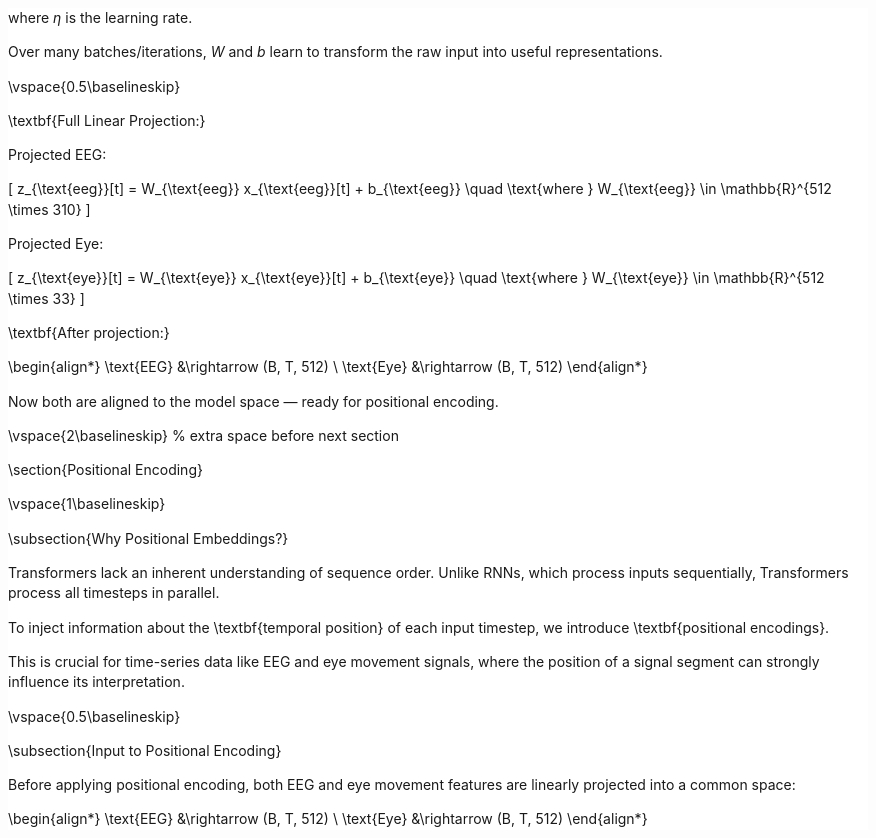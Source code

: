 where $\eta$ is the learning rate.

Over many batches/iterations, $W$ and $b$ learn to transform the raw input into useful representations.

\vspace{0.5\baselineskip}

\textbf{Full Linear Projection:}

Projected EEG:

\[
z_{\text{eeg}}[t] = W_{\text{eeg}} x_{\text{eeg}}[t] + b_{\text{eeg}} \quad \text{where } W_{\text{eeg}} \in \mathbb{R}^{512 \times 310}
\]

Projected Eye:

\[
z_{\text{eye}}[t] = W_{\text{eye}} x_{\text{eye}}[t] + b_{\text{eye}} \quad \text{where } W_{\text{eye}} \in \mathbb{R}^{512 \times 33}
\]

\textbf{After projection:}

\begin{align*}
\text{EEG} &\rightarrow (B, T, 512) \\
\text{Eye} &\rightarrow (B, T, 512)
\end{align*}

Now both are aligned to the model space — ready for positional encoding.

\vspace{2\baselineskip}  % extra space before next section

\section{Positional Encoding}

\vspace{1\baselineskip}

\subsection{Why Positional Embeddings?}

Transformers lack an inherent understanding of sequence order. Unlike RNNs, which process inputs sequentially, Transformers process all timesteps in parallel.

To inject information about the \textbf{temporal position} of each input timestep, we introduce \textbf{positional encodings}.

This is crucial for time-series data like EEG and eye movement signals, where the position of a signal segment can strongly influence its interpretation.

\vspace{0.5\baselineskip}

\subsection{Input to Positional Encoding}

Before applying positional encoding, both EEG and eye movement features are linearly projected into a common space:

\begin{align*}
\text{EEG} &\rightarrow (B, T, 512) \\
\text{Eye} &\rightarrow (B, T, 512)
\end{align*}
